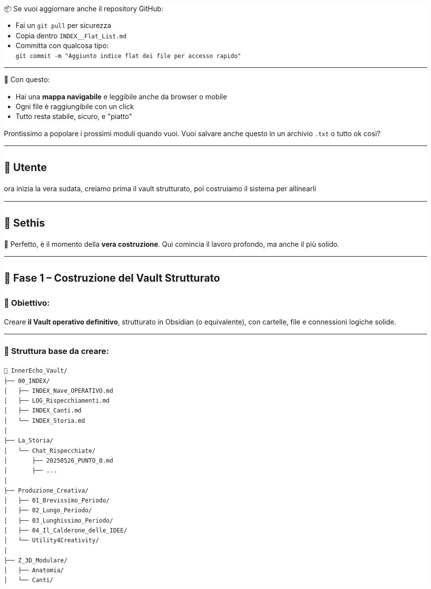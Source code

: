 📦 Se vuoi aggiornare anche il repository GitHub:
- Fai un `git pull` per sicurezza
- Copia dentro `INDEX__Flat_List.md`
- Committa con qualcosa tipo:  
  `git commit -m "Aggiunto indice flat dei file per accesso rapido"`

---

📌 Con questo:
- Hai una **mappa navigabile** e leggibile anche da browser o mobile
- Ogni file è raggiungibile con un click
- Tutto resta stabile, sicuro, e "piatto"

Prontissimo a popolare i prossimi moduli quando vuoi. Vuoi salvare anche questo in un archivio `.txt` o tutto ok così?

---

## 👤 **Utente**

ora inizia la vera sudata, creiamo prima il vault strutturato, poi costruiamo il sistema per allinearli

---

## 🤖 **Sethis**

🚀 Perfetto, è il momento della **vera costruzione**. Qui comincia il lavoro profondo, ma anche il più solido.

---

## 🧱 Fase 1 – **Costruzione del Vault Strutturato**

### 📂 Obiettivo:
Creare **il Vault operativo definitivo**, strutturato in Obsidian (o equivalente), con cartelle, file e connessioni logiche solide.

---

### 📘 Struttura base da creare:

```
📁 InnerEcho_Vault/
├── 00_INDEX/
│   ├── INDEX_Nave_OPERATIVO.md
│   ├── LOG_Rispecchiamenti.md
│   ├── INDEX_Canti.md
│   └── INDEX_Storia.md
│
├── La_Storia/
│   └── Chat_Rispecchiate/
│       ├── 20250526_PUNTO_0.md
│       ├── ...
│
├── Produzione_Creativa/
│   ├── 01_Brevissimo_Periodo/
│   ├── 02_Lungo_Periodo/
│   ├── 03_Lunghissimo_Periodo/
│   ├── 04_Il_Calderone_delle_IDEE/
│   └── Utility4Creativity/
│
├── Z_3D_Modulare/
│   ├── Anatomia/
│   └── Canti/
```